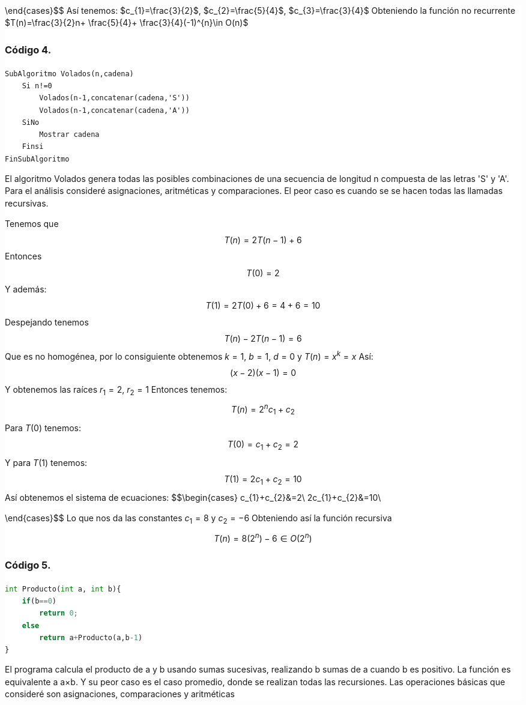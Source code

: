 \end{cases}$$
Así tenemos:
$c_{1}=\frac{3}{2}$,  $c_{2}=\frac{5}{4}$,  $c_{3}=\frac{3}{4}$
Obteniendo la función no recurrente $T(n)=\frac{3}{2}n+ \frac{5}{4}+ \frac{3}{4}(-1)^{n}\in O(n)$
$$\text{  }
$$

### Código 4.
```Pseudocódigo
SubAlgoritmo Volados(n,cadena)
	Si n!=0
		Volados(n-1,concatenar(cadena,'S'))
		Volados(n-1,concatenar(cadena,'A'))
	SiNo
		Mostrar cadena
	Finsi
FinSubAlgoritmo
```
El algoritmo Volados genera todas las posibles combinaciones de una secuencia de longitud n compuesta de las letras 'S' y 'A'. 
Para el análisis consideré asignaciones, aritméticas y comparaciones. El peor caso es cuando se se hacen todas las llamadas recursivas.

Tenemos que $$T(n)=2T(n-1)+6$$
Entonces $$T(0)=2$$
Y además: $$T(1)=2T(0)+6=4+6=10$$
Despejando tenemos $$T(n)-2T(n-1)=6$$
Que es no homogénea, por lo consiguiente obtenemos $k=1$, $b=1$, $d=0$ y $T(n)=x^{k}=x$
Así:
$$(x-2)(x-1)=0$$
Y obtenemos las raíces $r_{1}=2$, $r_{2}=1$
Entonces tenemos: 
$$T(n)=2^{n}c_{1}+c_{2}$$
Para $T(0)$ tenemos:
$$T(0)=c_{1}+c_{2}=2$$
Y para $T(1)$ tenemos:
$$T(1)=2c_{1}+c_{2}=10$$
Así obtenemos el sistema de ecuaciones:
$$\begin{cases}  c_{1}+c_{2}&=2\\ 2c_{1}+c_{2}&=10\\

\end{cases}$$
Lo que nos da las constantes $c_{1}=8$ y $c_{2}=-6$
Obteniendo así la función recursiva $$T(n)=8(2^{n})-6 \in O(2^{n})$$
### Código 5.
```Python
int Producto(int a, int b){
	if(b==0)
		return 0;
	else
		return a+Producto(a,b-1)
}
```
El programa calcula el producto de a y b usando sumas sucesivas, realizando b sumas de a cuando b es positivo. La función es equivalente a a×b. Y su peor caso es el caso promedio, donde se realizan todas las recursiones.
Las operaciones básicas que consideré son asignaciones, comparaciones y aritméticas
